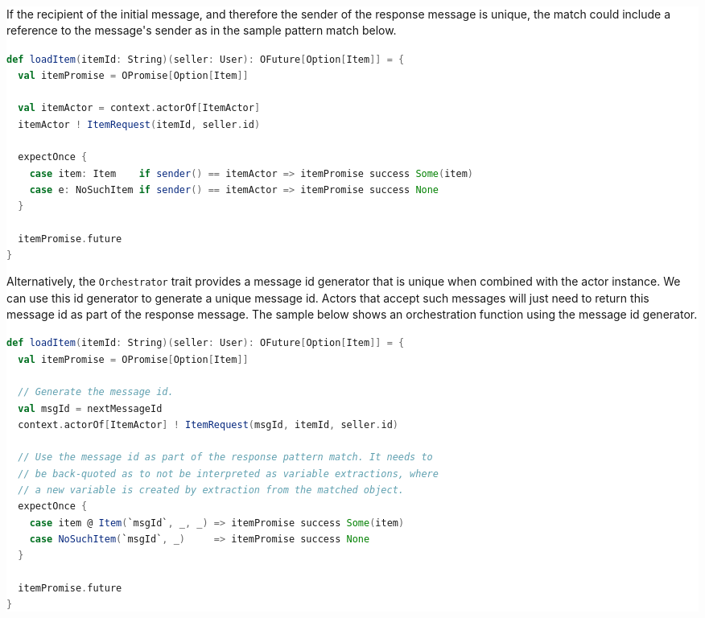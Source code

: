 If the recipient of the initial message, and therefore the sender of the response message is unique, the match could include a reference to the message's sender as in the sample pattern match below.

```scala
def loadItem(itemId: String)(seller: User): OFuture[Option[Item]] = {
  val itemPromise = OPromise[Option[Item]]
  
  val itemActor = context.actorOf[ItemActor]  
  itemActor ! ItemRequest(itemId, seller.id)
  
  expectOnce {
    case item: Item    if sender() == itemActor => itemPromise success Some(item)
    case e: NoSuchItem if sender() == itemActor => itemPromise success None
  }
  
  itemPromise.future
}
```

Alternatively, the `Orchestrator` trait provides a message id generator that is unique when combined with the actor instance. We can use this id generator to generate a unique message id. Actors that accept such messages will just need to return this message id as part of the response message. The sample below shows an orchestration function using the message id generator.

```scala
def loadItem(itemId: String)(seller: User): OFuture[Option[Item]] = {
  val itemPromise = OPromise[Option[Item]]
  
  // Generate the message id.
  val msgId = nextMessageId  
  context.actorOf[ItemActor] ! ItemRequest(msgId, itemId, seller.id)
  
  // Use the message id as part of the response pattern match. It needs to
  // be back-quoted as to not be interpreted as variable extractions, where
  // a new variable is created by extraction from the matched object.
  expectOnce {
    case item @ Item(`msgId`, _, _) => itemPromise success Some(item)
    case NoSuchItem(`msgId`, _)     => itemPromise success None
  }
  
  itemPromise.future
}
```





